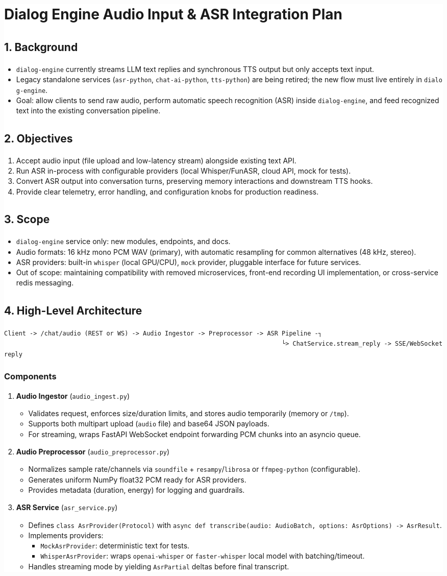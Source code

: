 # Dialog Engine Audio Input & ASR Integration Plan

## 1. Background
- `dialog-engine` currently streams LLM text replies and synchronous TTS output but only accepts text input.
- Legacy standalone services (`asr-python`, `chat-ai-python`, `tts-python`) are being retired; the new flow must live entirely in `dialog-engine`.
- Goal: allow clients to send raw audio, perform automatic speech recognition (ASR) inside `dialog-engine`, and feed recognized text into the existing conversation pipeline.

## 2. Objectives
1. Accept audio input (file upload and low-latency stream) alongside existing text API.
2. Run ASR in-process with configurable providers (local Whisper/FunASR, cloud API, mock for tests).
3. Convert ASR output into conversation turns, preserving memory interactions and downstream TTS hooks.
4. Provide clear telemetry, error handling, and configuration knobs for production readiness.

## 3. Scope
- `dialog-engine` service only: new modules, endpoints, and docs.
- Audio formats: 16 kHz mono PCM WAV (primary), with automatic resampling for common alternatives (48 kHz, stereo).
- ASR providers: built-in `whisper` (local GPU/CPU), `mock` provider, pluggable interface for future services.
- Out of scope: maintaining compatibility with removed microservices, front-end recording UI implementation, or cross-service redis messaging.

## 4. High-Level Architecture
```
Client -> /chat/audio (REST or WS) -> Audio Ingestor -> Preprocessor -> ASR Pipeline -┐
                                                                            └> ChatService.stream_reply -> SSE/WebSocket reply
```

### Components
1. **Audio Ingestor** (`audio_ingest.py`)
   - Validates request, enforces size/duration limits, and stores audio temporarily (memory or `/tmp`).
   - Supports both multipart upload (`audio` file) and base64 JSON payloads.
   - For streaming, wraps FastAPI WebSocket endpoint forwarding PCM chunks into an asyncio queue.

2. **Audio Preprocessor** (`audio_preprocessor.py`)
   - Normalizes sample rate/channels via `soundfile` + `resampy`/`librosa` or `ffmpeg-python` (configurable).
   - Generates uniform NumPy float32 PCM ready for ASR providers.
   - Provides metadata (duration, energy) for logging and guardrails.

3. **ASR Service** (`asr_service.py`)
   - Defines `class AsrProvider(Protocol)` with `async def transcribe(audio: AudioBatch, options: AsrOptions) -> AsrResult`.
   - Implements providers:
     - `MockAsrProvider`: deterministic text for tests.
     - `WhisperAsrProvider`: wraps `openai-whisper` or `faster-whisper` local model with batching/timeout.
   - Handles streaming mode by yielding `AsrPartial` deltas before final transcript.
